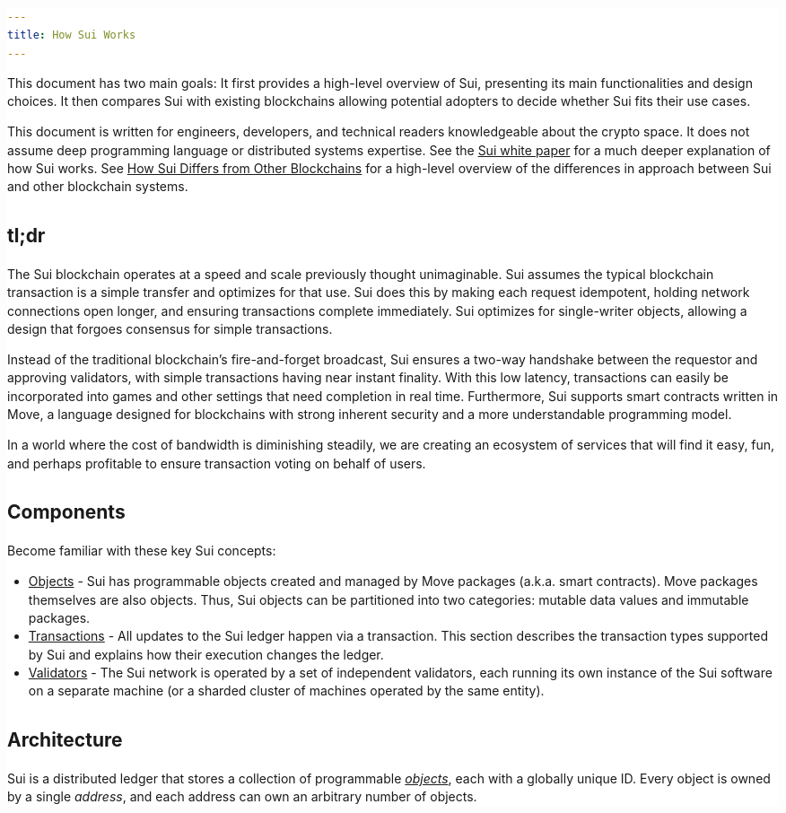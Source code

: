 ```yaml
---
title: How Sui Works
---
```


This document has two main goals: It first provides a high-level overview of Sui, presenting its main functionalities and design choices. It then compares Sui with existing blockchains allowing potential adopters to decide whether Sui fits their use cases.

This document is written for engineers, developers, and technical readers knowledgeable about the crypto space. It does not assume deep programming language or distributed systems expertise. See the [Sui white paper](https://github.com/MystenLabs/sui/blob/main/doc/paper/sui.pdf) for a much deeper explanation of how Sui works. See [How Sui Differs from Other Blockchains](sui-compared.md) for a high-level overview of the differences in approach between Sui and other blockchain systems.

## tl;dr

The Sui blockchain operates at a speed and scale previously thought unimaginable. Sui assumes the typical blockchain transaction is a simple transfer and optimizes for that use. Sui does this by making each request idempotent, holding network connections open longer, and ensuring transactions complete immediately. Sui optimizes for single-writer objects, allowing a design that forgoes consensus for simple transactions.

Instead of the traditional blockchain’s fire-and-forget broadcast, Sui ensures a two-way handshake between the requestor and approving validators, with simple transactions having near instant finality. With this low latency, transactions can easily be incorporated into games and other settings that need completion in real time. Furthermore, Sui supports smart contracts written in Move, a language designed for blockchains with strong inherent security and a more understandable programming model.

In a world where the cost of bandwidth is diminishing steadily, we are creating an ecosystem of services that will find it easy, fun, and perhaps profitable to ensure transaction voting on behalf of users.

## Components

Become familiar with these key Sui concepts:

* [Objects](../build/objects.md) - Sui has programmable objects created and managed by Move packages (a.k.a. smart contracts). Move packages themselves are also objects. Thus, Sui objects can be partitioned into two categories: mutable data values and immutable packages.
* [Transactions](../build/transactions.md) - All updates to the Sui ledger happen via a transaction. This section describes the transaction types supported by Sui and explains how their execution changes the ledger.
* [Validators](../learn/architecture/validators.md) - The Sui network is operated by a set of independent validators, each running its own instance of the Sui software on a separate machine (or a sharded cluster of machines operated by the same entity).

## Architecture
Sui is a distributed ledger that stores a collection of programmable *[objects](../build/objects.md)*, each with a globally unique ID. Every object is owned by a single *address*, and each address can own an arbitrary number of objects.
